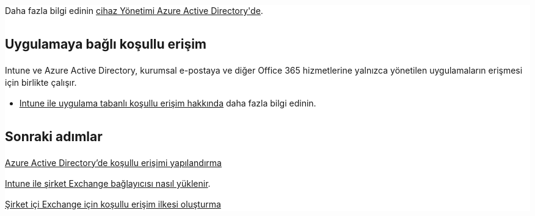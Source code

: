 Daha fazla bilgi edinin [cihaz Yönetimi Azure Active Directory'de](https://docs.microsoft.com/en-us/azure/active-directory/devices/overview).

## <a name="app-based-conditional-access"></a>Uygulamaya bağlı koşullu erişim

Intune ve Azure Active Directory, kurumsal e-postaya ve diğer Office 365 hizmetlerine yalnızca yönetilen uygulamaların erişmesi için birlikte çalışır.

-   [Intune ile uygulama tabanlı koşullu erişim hakkında](app-based-conditional-access-intune.md) daha fazla bilgi edinin.

## <a name="next-steps"></a>Sonraki adımlar

[Azure Active Directory’de koşullu erişimi yapılandırma](https://docs.microsoft.com/azure/active-directory/active-directory-conditional-access-azure-portal)

[Intune ile şirket Exchange bağlayıcısı nasıl yüklenir](https://docs.microsoft.com/intune/exchange-connector-install).

[Şirket içi Exchange için koşullu erişim ilkesi oluşturma](conditional-access-exchange-create.md)
